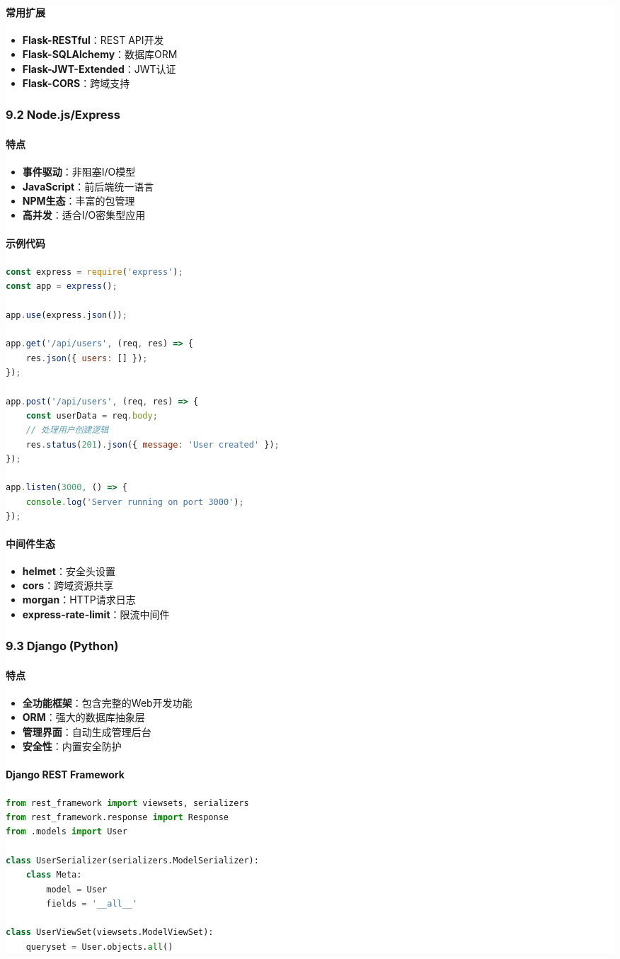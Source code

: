 #### 常用扩展
- **Flask-RESTful**：REST API开发
- **Flask-SQLAlchemy**：数据库ORM
- **Flask-JWT-Extended**：JWT认证
- **Flask-CORS**：跨域支持

### 9.2 Node.js/Express

#### 特点
- **事件驱动**：非阻塞I/O模型
- **JavaScript**：前后端统一语言
- **NPM生态**：丰富的包管理
- **高并发**：适合I/O密集型应用

#### 示例代码
```javascript
const express = require('express');
const app = express();

app.use(express.json());

app.get('/api/users', (req, res) => {
    res.json({ users: [] });
});

app.post('/api/users', (req, res) => {
    const userData = req.body;
    // 处理用户创建逻辑
    res.status(201).json({ message: 'User created' });
});

app.listen(3000, () => {
    console.log('Server running on port 3000');
});
```

#### 中间件生态
- **helmet**：安全头设置
- **cors**：跨域资源共享
- **morgan**：HTTP请求日志
- **express-rate-limit**：限流中间件

### 9.3 Django (Python)

#### 特点
- **全功能框架**：包含完整的Web开发功能
- **ORM**：强大的数据库抽象层
- **管理界面**：自动生成管理后台
- **安全性**：内置安全防护

#### Django REST Framework
```python
from rest_framework import viewsets, serializers
from rest_framework.response import Response
from .models import User

class UserSerializer(serializers.ModelSerializer):
    class Meta:
        model = User
        fields = '__all__'

class UserViewSet(viewsets.ModelViewSet):
    queryset = User.objects.all()
```